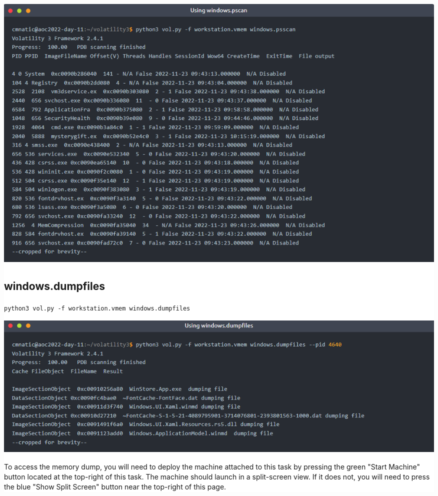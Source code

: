 ![](./res/pic9.png)

## windows.dumpfiles
`python3 vol.py -f workstation.vmem windows.dumpfiles`

![](./res/pic10.png)

To access the memory dump, you will need to deploy the machine attached to this task by pressing the green "Start Machine" button located at the top-right of this task. The machine should launch in a split-screen view. If it does not, you will need to press the blue "Show Split Screen" button near the top-right of this page. 
